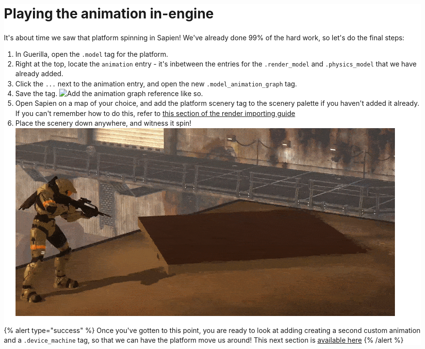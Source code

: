 # Playing the animation in-engine

It's about time we saw that platform spinning in Sapien! We've already done 99% of the hard work, so let's do the final steps:

1. In Guerilla, open the `.model` tag for the platform.
2. Right at the top, locate the `animation` entry - it's inbetween the entries for the `.render_model` and `.physics_model` that we have already added.
3. Click the `...` next to the animation entry, and open the new `.model_animation_graph` tag.
4. Save the tag.
![](H.jpg "Add the animation graph reference like so.")
5. Open Sapien on a map of your choice, and add the platform scenery tag to the scenery palette if you haven't added it already. If you can't remember how to do this, refer to [this section of the render importing guide](~blender-object-creation-render#checking-out-the-object-in-sapien)
6. Place the scenery down anywhere, and witness it spin!
![](I.gif "Look at it go!")

{% alert type="success" %}
Once you've gotten to this point, you are ready to look at adding creating a second custom animation and a `.device_machine` tag, so that we can have the platform move us around! This next section is [available here](~blender-object-creation-device-machines)
{% /alert %}